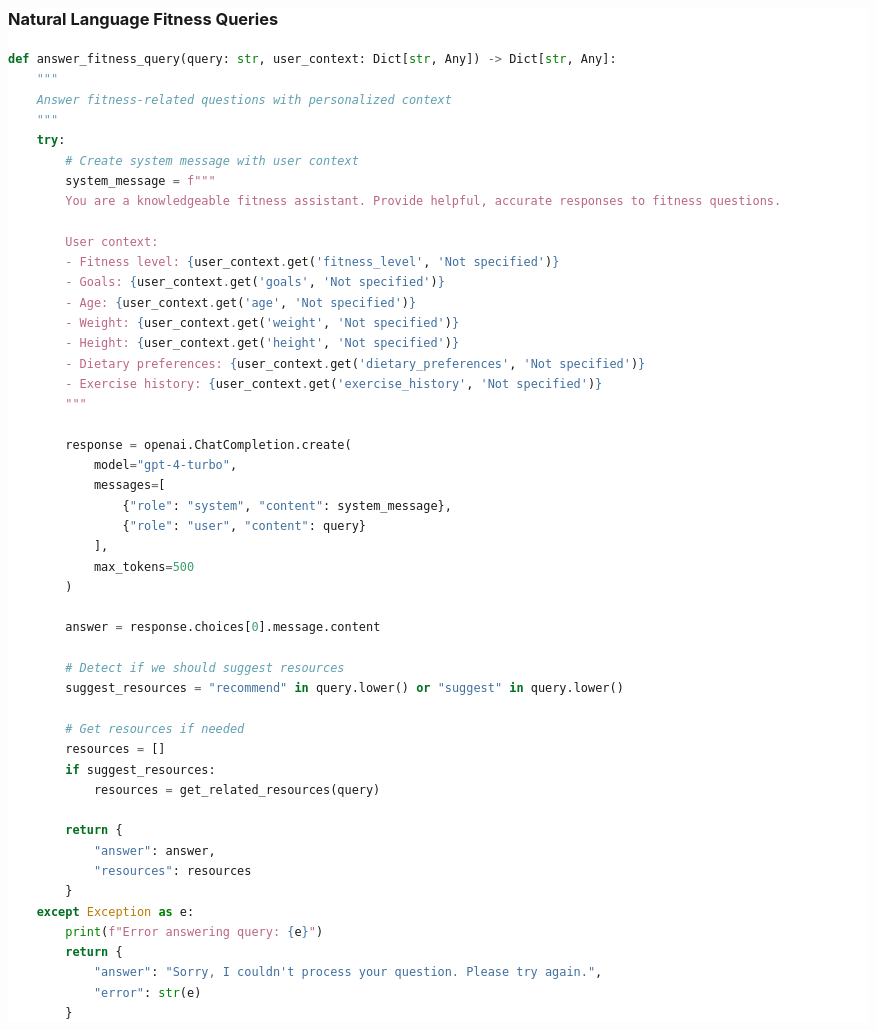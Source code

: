 ### Natural Language Fitness Queries
```python
def answer_fitness_query(query: str, user_context: Dict[str, Any]) -> Dict[str, Any]:
    """
    Answer fitness-related questions with personalized context
    """
    try:
        # Create system message with user context
        system_message = f"""
        You are a knowledgeable fitness assistant. Provide helpful, accurate responses to fitness questions.
        
        User context:
        - Fitness level: {user_context.get('fitness_level', 'Not specified')}
        - Goals: {user_context.get('goals', 'Not specified')}
        - Age: {user_context.get('age', 'Not specified')}
        - Weight: {user_context.get('weight', 'Not specified')}
        - Height: {user_context.get('height', 'Not specified')}
        - Dietary preferences: {user_context.get('dietary_preferences', 'Not specified')}
        - Exercise history: {user_context.get('exercise_history', 'Not specified')}
        """
        
        response = openai.ChatCompletion.create(
            model="gpt-4-turbo",
            messages=[
                {"role": "system", "content": system_message},
                {"role": "user", "content": query}
            ],
            max_tokens=500
        )
        
        answer = response.choices[0].message.content
        
        # Detect if we should suggest resources
        suggest_resources = "recommend" in query.lower() or "suggest" in query.lower()
        
        # Get resources if needed
        resources = []
        if suggest_resources:
            resources = get_related_resources(query)
        
        return {
            "answer": answer,
            "resources": resources
        }
    except Exception as e:
        print(f"Error answering query: {e}")
        return {
            "answer": "Sorry, I couldn't process your question. Please try again.",
            "error": str(e)
        }
```

